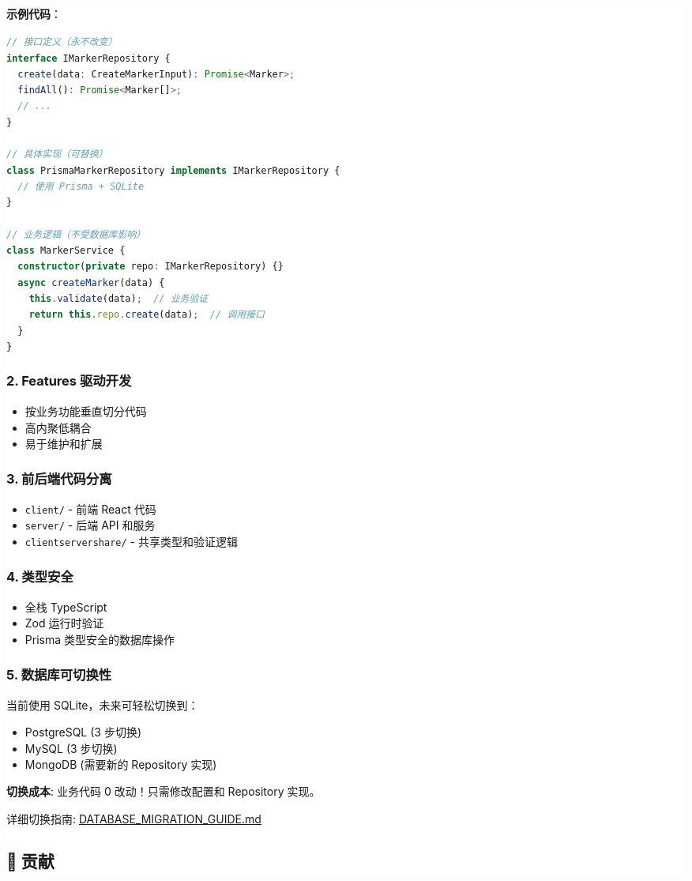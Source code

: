 **示例代码**：
```typescript
// 接口定义（永不改变）
interface IMarkerRepository {
  create(data: CreateMarkerInput): Promise<Marker>;
  findAll(): Promise<Marker[]>;
  // ...
}

// 具体实现（可替换）
class PrismaMarkerRepository implements IMarkerRepository {
  // 使用 Prisma + SQLite
}

// 业务逻辑（不受数据库影响）
class MarkerService {
  constructor(private repo: IMarkerRepository) {}
  async createMarker(data) {
    this.validate(data);  // 业务验证
    return this.repo.create(data);  // 调用接口
  }
}
```

### 2. Features 驱动开发
- 按业务功能垂直切分代码
- 高内聚低耦合
- 易于维护和扩展

### 3. 前后端代码分离
- `client/` - 前端 React 代码
- `server/` - 后端 API 和服务
- `clientservershare/` - 共享类型和验证逻辑

### 4. 类型安全
- 全栈 TypeScript
- Zod 运行时验证
- Prisma 类型安全的数据库操作

### 5. 数据库可切换性

当前使用 SQLite，未来可轻松切换到：
- PostgreSQL (3 步切换)
- MySQL (3 步切换)
- MongoDB (需要新的 Repository 实现)

**切换成本**: 业务代码 0 改动！只需修改配置和 Repository 实现。

详细切换指南: [DATABASE_MIGRATION_GUIDE.md](DATABASE_MIGRATION_GUIDE.md)

## 🤝 贡献
